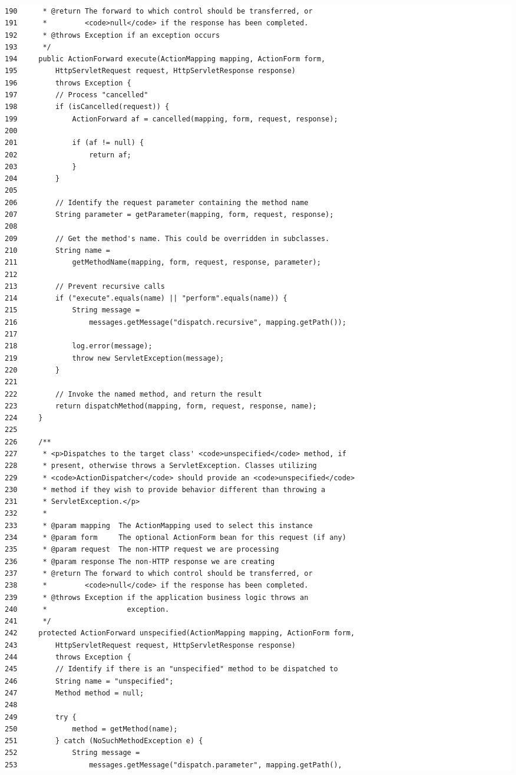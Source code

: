     190      * @return The forward to which control should be transferred, or
    191      *         <code>null</code> if the response has been completed.
    192      * @throws Exception if an exception occurs
    193      */
    194     public ActionForward execute(ActionMapping mapping, ActionForm form,
    195         HttpServletRequest request, HttpServletResponse response)
    196         throws Exception {
    197         // Process "cancelled"
    198         if (isCancelled(request)) {
    199             ActionForward af = cancelled(mapping, form, request, response);
    200 
    201             if (af != null) {
    202                 return af;
    203             }
    204         }
    205 
    206         // Identify the request parameter containing the method name
    207         String parameter = getParameter(mapping, form, request, response);
    208 
    209         // Get the method's name. This could be overridden in subclasses.
    210         String name =
    211             getMethodName(mapping, form, request, response, parameter);
    212 
    213         // Prevent recursive calls
    214         if ("execute".equals(name) || "perform".equals(name)) {
    215             String message =
    216                 messages.getMessage("dispatch.recursive", mapping.getPath());
    217 
    218             log.error(message);
    219             throw new ServletException(message);
    220         }
    221 
    222         // Invoke the named method, and return the result
    223         return dispatchMethod(mapping, form, request, response, name);
    224     }
    225 
    226     /**
    227      * <p>Dispatches to the target class' <code>unspecified</code> method, if
    228      * present, otherwise throws a ServletException. Classes utilizing
    229      * <code>ActionDispatcher</code> should provide an <code>unspecified</code>
    230      * method if they wish to provide behavior different than throwing a
    231      * ServletException.</p>
    232      *
    233      * @param mapping  The ActionMapping used to select this instance
    234      * @param form     The optional ActionForm bean for this request (if any)
    235      * @param request  The non-HTTP request we are processing
    236      * @param response The non-HTTP response we are creating
    237      * @return The forward to which control should be transferred, or
    238      *         <code>null</code> if the response has been completed.
    239      * @throws Exception if the application business logic throws an
    240      *                   exception.
    241      */
    242     protected ActionForward unspecified(ActionMapping mapping, ActionForm form,
    243         HttpServletRequest request, HttpServletResponse response)
    244         throws Exception {
    245         // Identify if there is an "unspecified" method to be dispatched to
    246         String name = "unspecified";
    247         Method method = null;
    248 
    249         try {
    250             method = getMethod(name);
    251         } catch (NoSuchMethodException e) {
    252             String message =
    253                 messages.getMessage("dispatch.parameter", mapping.getPath(),